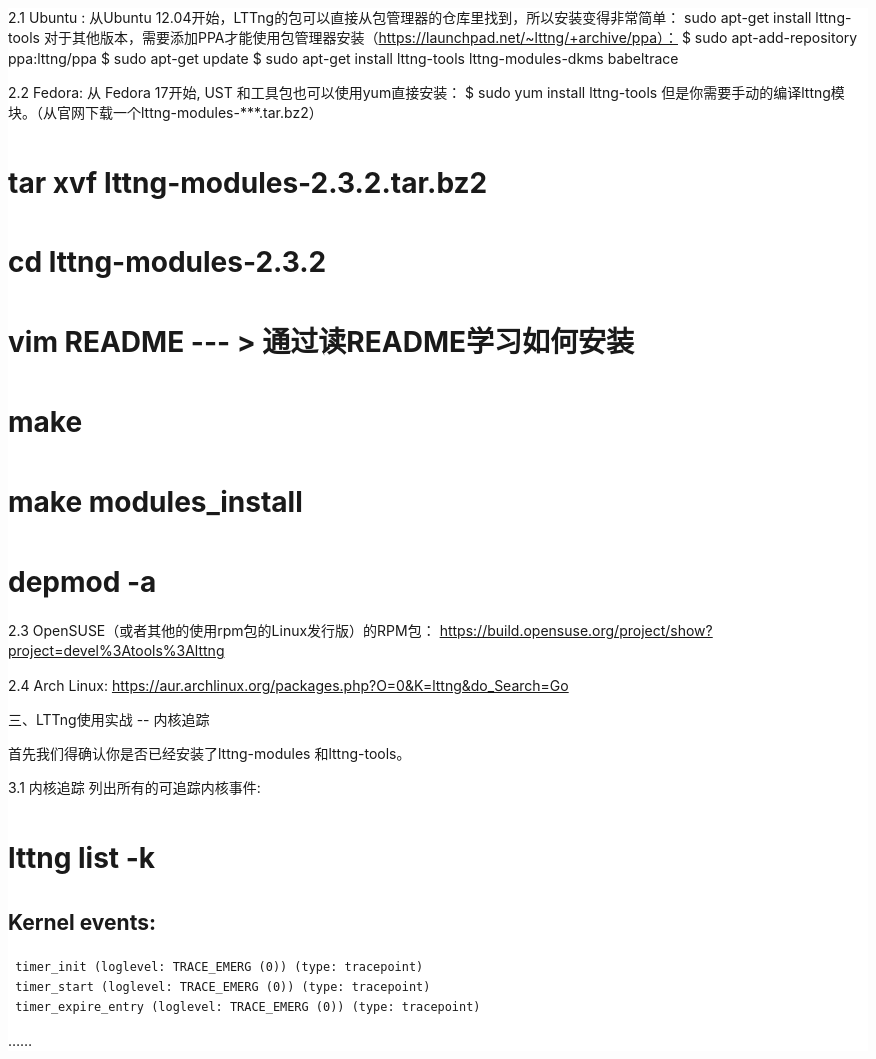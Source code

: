 

2.1  Ubuntu  :
从Ubuntu 12.04开始，LTTng的包可以直接从包管理器的仓库里找到，所以安装变得非常简单：
                 sudo apt-get install lttng-tools
对于其他版本，需要添加PPA才能使用包管理器安装（https://launchpad.net/~lttng/+archive/ppa）：
                $ sudo apt-add-repository ppa:lttng/ppa
                $ sudo apt-get update
                $ sudo apt-get install lttng-tools lttng-modules-dkms babeltrace

2.2 Fedora:
从 Fedora 17开始, UST 和工具包也可以使用yum直接安装：
                $ sudo yum install lttng-tools
但是你需要手动的编译lttng模块。（从官网下载一个lttng-modules-***.tar.bz2）
# tar xvf lttng-modules-2.3.2.tar.bz2 
# cd lttng-modules-2.3.2
# vim README --- > 通过读README学习如何安装
# make
# make modules_install
# depmod -a

2.3 OpenSUSE（或者其他的使用rpm包的Linux发行版）的RPM包：
https://build.opensuse.org/project/show?project=devel%3Atools%3Alttng


2.4 Arch Linux:
https://aur.archlinux.org/packages.php?O=0&K=lttng&do_Search=Go

 

三、LTTng使用实战 -- 内核追踪
 

首先我们得确认你是否已经安装了lttng-modules 和lttng-tools。

 

3.1  内核追踪
列出所有的可追踪内核事件:
# lttng list -k
Kernel events:
-------------
     timer_init (loglevel: TRACE_EMERG (0)) (type: tracepoint)
     timer_start (loglevel: TRACE_EMERG (0)) (type: tracepoint)
     timer_expire_entry (loglevel: TRACE_EMERG (0)) (type: tracepoint)
 ……
